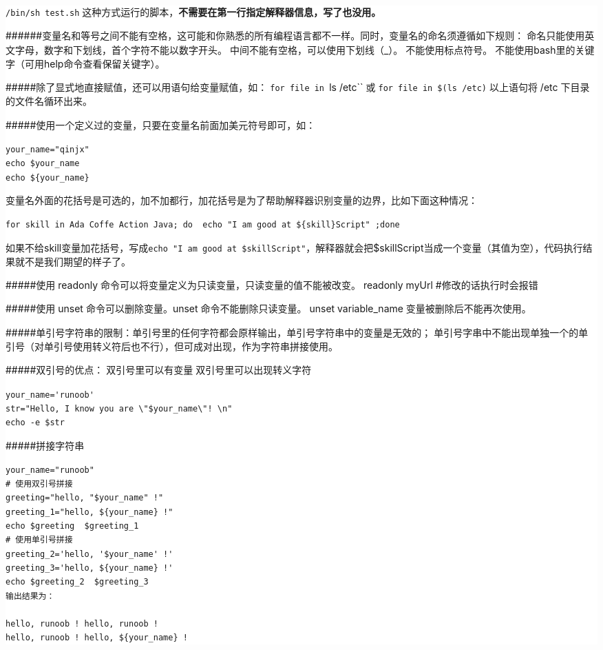 `/bin/sh test.sh` 这种方式运行的脚本，**不需要在第一行指定解释器信息，写了也没用。**

######变量名和等号之间不能有空格，这可能和你熟悉的所有编程语言都不一样。同时，变量名的命名须遵循如下规则： 命名只能使用英文字母，数字和下划线，首个字符不能以数字开头。 中间不能有空格，可以使用下划线（_）。 不能使用标点符号。 不能使用bash里的关键字（可用help命令查看保留关键字）。

#####除了显式地直接赋值，还可以用语句给变量赋值，如： `for file in `ls /etc`` 或 `for file in $(ls /etc)` 以上语句将 /etc 下目录的文件名循环出来。

#####使用一个定义过的变量，只要在变量名前面加美元符号即可，如：

```
your_name="qinjx"
echo $your_name
echo ${your_name}

```

变量名外面的花括号是可选的，加不加都行，加花括号是为了帮助解释器识别变量的边界，比如下面这种情况：

```
for skill in Ada Coffe Action Java; do  echo "I am good at ${skill}Script" ;done

```

如果不给skill变量加花括号，写成`echo "I am good at $skillScript"`，解释器就会把$skillScript当成一个变量（其值为空），代码执行结果就不是我们期望的样子了。

#####使用 readonly 命令可以将变量定义为只读变量，只读变量的值不能被改变。 readonly myUrl #修改的话执行时会报错

#####使用 unset 命令可以删除变量。unset 命令不能删除只读变量。 unset variable_name 变量被删除后不能再次使用。

#####单引号字符串的限制：单引号里的任何字符都会原样输出，单引号字符串中的变量是无效的； 单引号字串中不能出现单独一个的单引号（对单引号使用转义符后也不行），但可成对出现，作为字符串拼接使用。

#####双引号的优点： 双引号里可以有变量 双引号里可以出现转义字符

```
your_name='runoob'
str="Hello, I know you are \"$your_name\"! \n"
echo -e $str

```

#####拼接字符串

```
your_name="runoob"
# 使用双引号拼接
greeting="hello, "$your_name" !"
greeting_1="hello, ${your_name} !"
echo $greeting  $greeting_1
# 使用单引号拼接
greeting_2='hello, '$your_name' !'
greeting_3='hello, ${your_name} !'
echo $greeting_2  $greeting_3
输出结果为：

hello, runoob ! hello, runoob !
hello, runoob ! hello, ${your_name} !

```
